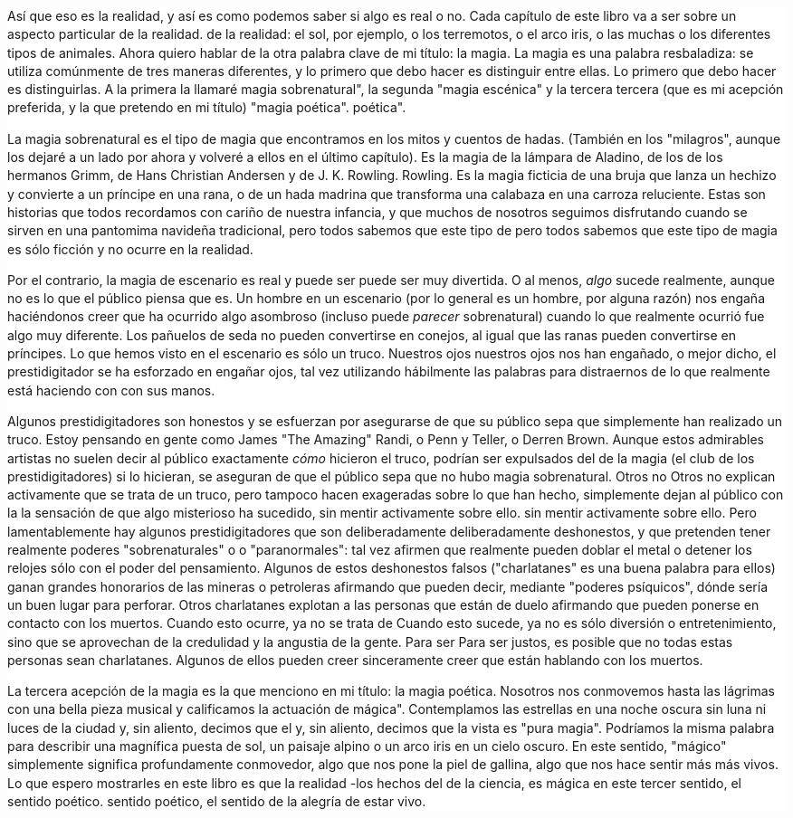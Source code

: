 Así que eso es la realidad, y así es como podemos saber si algo es real o no. Cada capítulo de este libro va a ser sobre un aspecto particular de la realidad. de la realidad: el sol, por ejemplo, o los terremotos, o el arco iris, o las muchas o los diferentes tipos de animales. Ahora quiero hablar de la otra palabra clave de mi título: la magia. La magia es una palabra resbaladiza: se utiliza comúnmente de tres maneras diferentes, y lo primero que debo hacer es distinguir entre ellas. Lo primero que debo hacer es distinguirlas. A la primera la llamaré magia sobrenatural", la segunda "magia escénica" y la tercera tercera (que es mi acepción preferida, y la que pretendo en mi título) "magia poética". poética".

La magia sobrenatural es el tipo de magia que encontramos en los mitos y cuentos de hadas. (También en los "milagros", aunque los dejaré a un lado por ahora y volveré a ellos en el último capítulo). Es la magia de la lámpara de Aladino, de los de los hermanos Grimm, de Hans Christian Andersen y de J. K. Rowling. Rowling. Es la magia ficticia de una bruja que lanza un hechizo y convierte a un príncipe en una rana, o de un hada madrina que transforma una calabaza en una carroza reluciente. Estas son historias que todos recordamos con cariño de nuestra infancia, y que muchos de nosotros seguimos disfrutando cuando se sirven en una pantomima navideña tradicional, pero todos sabemos que este tipo de pero todos sabemos que este tipo de magia es sólo ficción y no ocurre en la realidad.

Por el contrario, la magia de escenario es real y puede ser puede ser muy divertida. O al menos, *algo* sucede realmente, aunque no es lo que el público piensa que es. Un hombre en un escenario (por lo general es un hombre, por alguna razón) nos engaña haciéndonos creer que ha ocurrido algo asombroso (incluso puede *parecer* sobrenatural) cuando lo que realmente ocurrió fue algo muy diferente. Los pañuelos de seda no pueden convertirse en conejos, al igual que las ranas pueden convertirse en príncipes. Lo que hemos visto en el escenario es sólo un truco. Nuestros ojos nuestros ojos nos han engañado, o mejor dicho, el prestidigitador se ha esforzado en engañar ojos, tal vez utilizando hábilmente las palabras para distraernos de lo que realmente está haciendo con con sus manos.

Algunos prestidigitadores son honestos y se esfuerzan por asegurarse de que su público sepa que simplemente han realizado un truco. Estoy pensando en gente como James "The Amazing" Randi, o Penn y Teller, o Derren Brown. Aunque estos admirables artistas no suelen decir al público exactamente *cómo* hicieron el truco, podrían ser expulsados del de la magia (el club de los prestidigitadores) si lo hicieran, se aseguran de que el público sepa que no hubo magia sobrenatural. Otros no Otros no explican activamente que se trata de un truco, pero tampoco hacen exageradas sobre lo que han hecho, simplemente dejan al público con la la sensación de que algo misterioso ha sucedido, sin mentir activamente sobre ello. sin mentir activamente sobre ello. Pero lamentablemente hay algunos prestidigitadores que son deliberadamente deliberadamente deshonestos, y que pretenden tener realmente poderes "sobrenaturales" o o "paranormales": tal vez afirmen que realmente pueden doblar el metal o detener los relojes sólo con el poder del pensamiento. Algunos de estos deshonestos falsos ("charlatanes" es una buena palabra para ellos) ganan grandes honorarios de las mineras o petroleras afirmando que pueden decir, mediante "poderes psíquicos", dónde sería un buen lugar para perforar. Otros charlatanes explotan a las personas que están de duelo afirmando que pueden ponerse en contacto con los muertos. Cuando esto ocurre, ya no se trata de Cuando esto sucede, ya no es sólo diversión o entretenimiento, sino que se aprovechan de la credulidad y la angustia de la gente. Para ser Para ser justos, es posible que no todas estas personas sean charlatanes. Algunos de ellos pueden creer sinceramente creer que están hablando con los muertos.

La tercera acepción de la magia es la que menciono en mi título: la magia poética. Nosotros nos conmovemos hasta las lágrimas con una bella pieza musical y calificamos la actuación de mágica". Contemplamos las estrellas en una noche oscura sin luna ni luces de la ciudad y, sin aliento, decimos que el y, sin aliento, decimos que la vista es "pura magia". Podríamos la misma palabra para describir una magnífica puesta de sol, un paisaje alpino o un arco iris en un cielo oscuro. En este sentido, "mágico" simplemente significa profundamente conmovedor, algo que nos pone la piel de gallina, algo que nos hace sentir más más vivos. Lo que espero mostrarles en este libro es que la realidad -los hechos del de la ciencia, es mágica en este tercer sentido, el sentido poético. sentido poético, el sentido de la alegría de estar vivo.

